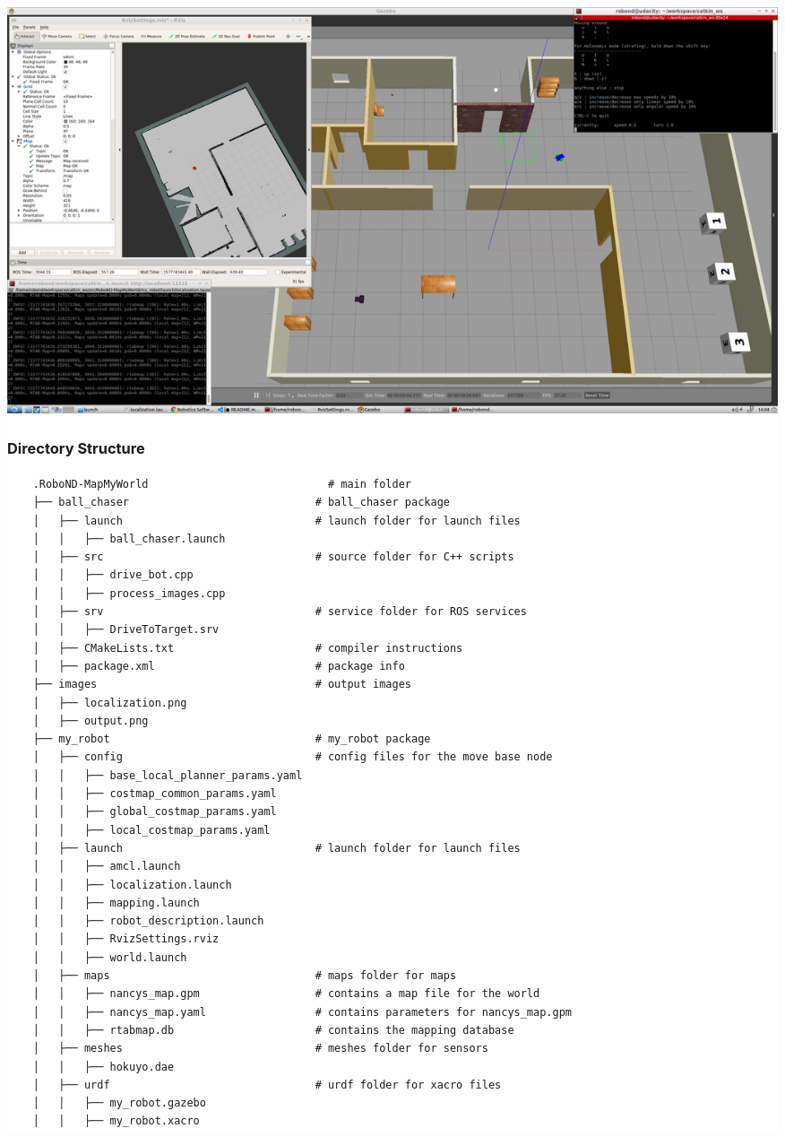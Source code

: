 ![alt text](images/localization.png)

### Directory Structure
```
    .RoboND-MapMyWorld                            # main folder 
    ├── ball_chaser                             # ball_chaser package
    │   ├── launch                              # launch folder for launch files
    │   │   ├── ball_chaser.launch
    │   ├── src                                 # source folder for C++ scripts
    │   │   ├── drive_bot.cpp
    │   │   ├── process_images.cpp
    │   ├── srv                                 # service folder for ROS services
    │   │   ├── DriveToTarget.srv
    │   ├── CMakeLists.txt                      # compiler instructions
    │   ├── package.xml                         # package info
    ├── images                                  # output images
    │   ├── localization.png
    │   ├── output.png
    ├── my_robot                                # my_robot package
    │   ├── config                              # config files for the move base node
    │   │   ├── base_local_planner_params.yaml
    │   │   ├── costmap_common_params.yaml
    │   │   ├── global_costmap_params.yaml
    │   │   ├── local_costmap_params.yaml
    │   ├── launch                              # launch folder for launch files
    │   │   ├── amcl.launch
    │   │   ├── localization.launch
    │   │   ├── mapping.launch
    │   │   ├── robot_description.launch
    │   │   ├── RvizSettings.rviz
    │   │   ├── world.launch
    │   ├── maps                                # maps folder for maps
    │   │   ├── nancys_map.gpm                  # contains a map file for the world
    │   │   ├── nancys_map.yaml                 # contains parameters for nancys_map.gpm
    │   │   ├── rtabmap.db                      # contains the mapping database
    │   ├── meshes                              # meshes folder for sensors
    │   │   ├── hokuyo.dae
    │   ├── urdf                                # urdf folder for xacro files
    │   │   ├── my_robot.gazebo
    │   │   ├── my_robot.xacro
```